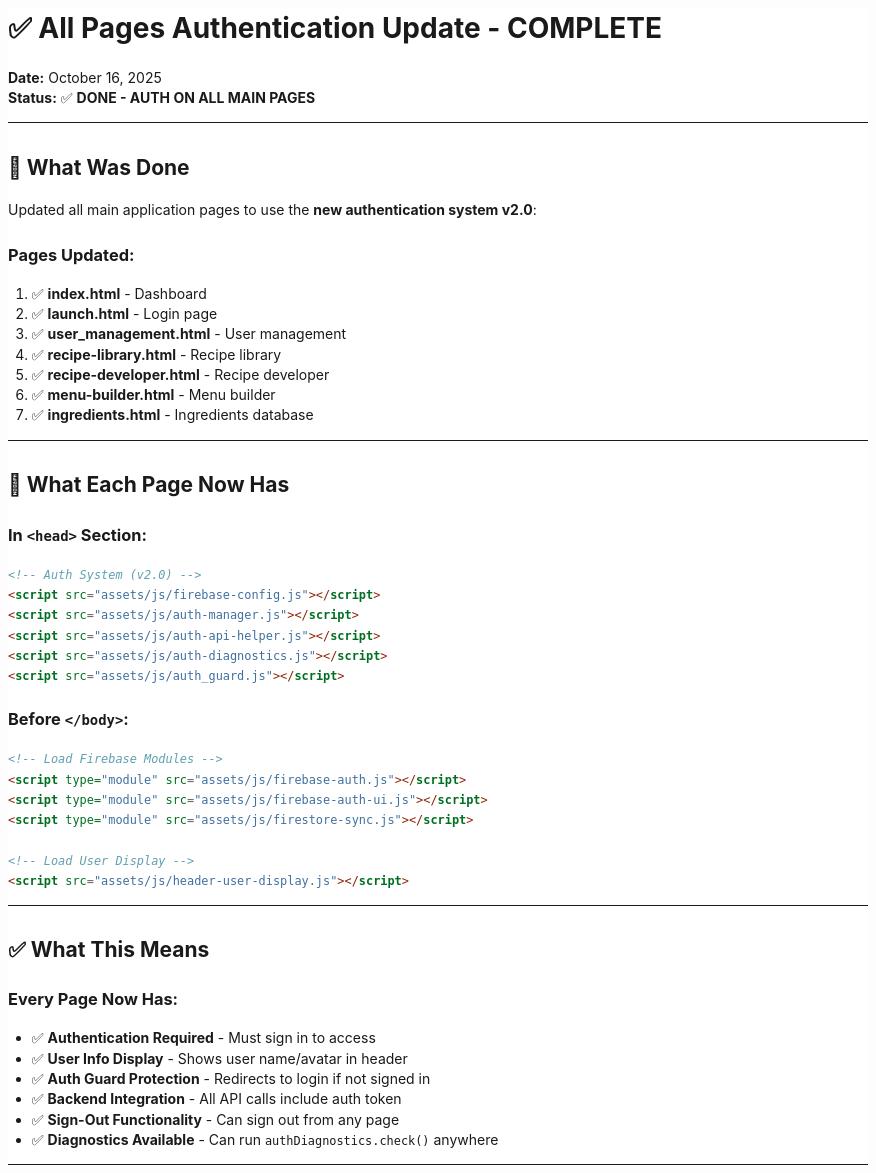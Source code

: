 # ✅ All Pages Authentication Update - COMPLETE

**Date:** October 16, 2025  
**Status:** ✅ **DONE - AUTH ON ALL MAIN PAGES**

---

## 🎉 What Was Done

Updated all main application pages to use the **new authentication system v2.0**:

### **Pages Updated:**
1. ✅ **index.html** - Dashboard
2. ✅ **launch.html** - Login page  
3. ✅ **user_management.html** - User management
4. ✅ **recipe-library.html** - Recipe library
5. ✅ **recipe-developer.html** - Recipe developer
6. ✅ **menu-builder.html** - Menu builder
7. ✅ **ingredients.html** - Ingredients database

---

## 📝 What Each Page Now Has

### **In `<head>` Section:**
```html
<!-- Auth System (v2.0) -->
<script src="assets/js/firebase-config.js"></script>
<script src="assets/js/auth-manager.js"></script>
<script src="assets/js/auth-api-helper.js"></script>
<script src="assets/js/auth-diagnostics.js"></script>
<script src="assets/js/auth_guard.js"></script>
```

### **Before `</body>`:**
```html
<!-- Load Firebase Modules -->
<script type="module" src="assets/js/firebase-auth.js"></script>
<script type="module" src="assets/js/firebase-auth-ui.js"></script>
<script type="module" src="assets/js/firestore-sync.js"></script>

<!-- Load User Display -->
<script src="assets/js/header-user-display.js"></script>
```

---

## ✅ What This Means

### **Every Page Now Has:**
- ✅ **Authentication Required** - Must sign in to access
- ✅ **User Info Display** - Shows user name/avatar in header
- ✅ **Auth Guard Protection** - Redirects to login if not signed in
- ✅ **Backend Integration** - All API calls include auth token
- ✅ **Sign-Out Functionality** - Can sign out from any page
- ✅ **Diagnostics Available** - Can run `authDiagnostics.check()` anywhere

---